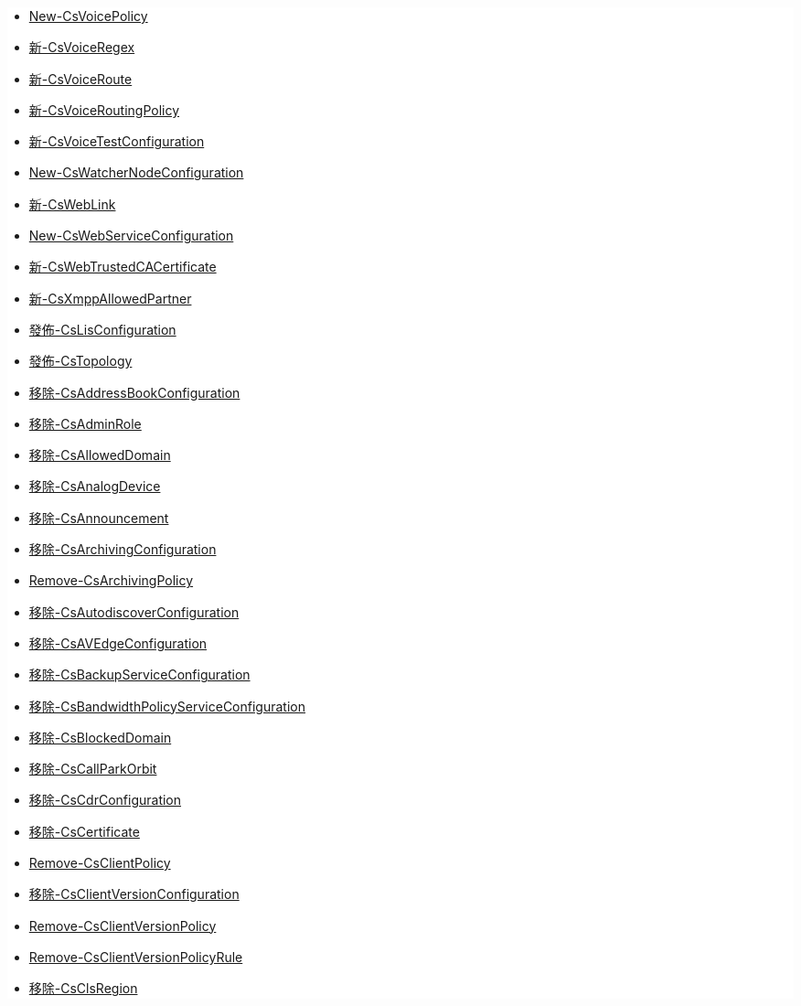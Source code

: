   - [New-CsVoicePolicy](https://technet.microsoft.com/en-us/library/Gg425856(v=OCS.15))

  - [新-CsVoiceRegex](https://technet.microsoft.com/en-us/library/Gg412751(v=OCS.15))

  - [新-CsVoiceRoute](https://technet.microsoft.com/en-us/library/Gg398197(v=OCS.15))

  - [新-CsVoiceRoutingPolicy](https://technet.microsoft.com/en-us/library/JJ205135(v=OCS.15))

  - [新-CsVoiceTestConfiguration](https://technet.microsoft.com/en-us/library/Gg398961(v=OCS.15))

  - [New-CsWatcherNodeConfiguration](https://technet.microsoft.com/en-us/library/JJ205254(v=OCS.15))

  - [新-CsWebLink](https://technet.microsoft.com/en-us/library/Hh690053(v=OCS.15))

  - [New-CsWebServiceConfiguration](https://technet.microsoft.com/en-us/library/Gg398440(v=OCS.15))

  - [新-CsWebTrustedCACertificate](https://technet.microsoft.com/en-us/library/Gg412746(v=OCS.15))

  - [新-CsXmppAllowedPartner](https://technet.microsoft.com/en-us/library/JJ204631(v=OCS.15))

  - [發佈-CsLisConfiguration](https://technet.microsoft.com/en-us/library/Gg398364(v=OCS.15))

  - [發佈-CsTopology](https://technet.microsoft.com/en-us/library/Gg398953(v=OCS.15))

  - [移除-CsAddressBookConfiguration](https://technet.microsoft.com/en-us/library/Gg398934(v=OCS.15))

  - [移除-CsAdminRole](https://technet.microsoft.com/en-us/library/Gg413036(v=OCS.15))

  - [移除-CsAllowedDomain](https://technet.microsoft.com/en-us/library/Gg398913(v=OCS.15))

  - [移除-CsAnalogDevice](rehttps://technet.microsoft.com/en-us/library/Gg398816(v=OCS.15))

  - [移除-CsAnnouncement](https://technet.microsoft.com/en-us/library/Gg412766(v=OCS.15))

  - [移除-CsArchivingConfiguration](https://technet.microsoft.com/en-us/library/Gg398951(v=OCS.15))

  - [Remove-CsArchivingPolicy](https://technet.microsoft.com/en-us/library/Gg425924(v=OCS.15))

  - [移除-CsAutodiscoverConfiguration](https://technet.microsoft.com/en-us/library/Hh690054(v=OCS.15))

  - [移除-CsAVEdgeConfiguration](https://technet.microsoft.com/en-us/library/Gg398786(v=OCS.15))

  - [移除-CsBackupServiceConfiguration](https://technet.microsoft.com/en-us/library/JJ204903(v=OCS.15))

  - [移除-CsBandwidthPolicyServiceConfiguration](https://technet.microsoft.com/en-us/library/Gg398877(v=OCS.15))

  - [移除-CsBlockedDomain](https://technet.microsoft.com/en-us/library/Gg425832(v=OCS.15))

  - [移除-CsCallParkOrbit](https://technet.microsoft.com/en-us/library/Gg412901(v=OCS.15))

  - [移除-CsCdrConfiguration](https://technet.microsoft.com/en-us/library/Gg398451(v=OCS.15))

  - [移除-CsCertificate](https://technet.microsoft.com/en-us/library/Gg412895(v=OCS.15))

  - [Remove-CsClientPolicy](https://technet.microsoft.com/en-us/library/Gg425772(v=OCS.15))

  - [移除-CsClientVersionConfiguration](https://technet.microsoft.com/en-us/library/Gg425925(v=OCS.15))

  - [Remove-CsClientVersionPolicy](https://technet.microsoft.com/en-us/library/Gg425801(v=OCS.15))

  - [Remove-CsClientVersionPolicyRule](https://technet.microsoft.com/en-us/library/Gg398541(v=OCS.15))

  - [移除-CsClsRegion](https://technet.microsoft.com/en-us/library/JJ204971(v=OCS.15))
